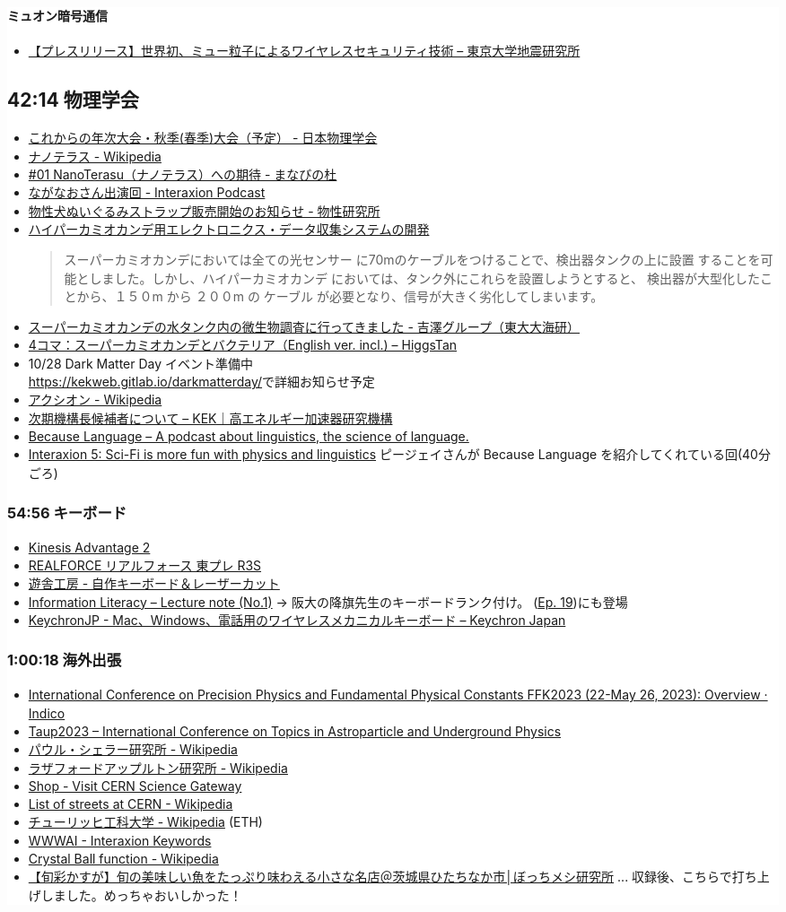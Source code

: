 #### ミュオン暗号通信

- [【プレスリリース】世界初、ミュー粒子によるワイヤレスセキュリティ技術 – 東京大学地震研究所](https://www.eri.u-tokyo.ac.jp/award/18137/)

## 42:14 物理学会

- [これからの年次大会・秋季(春季)大会（予定） - 日本物理学会](https://www.jps.or.jp/activities/meetings/future.php)
- [ナノテラス - Wikipedia](https://ja.wikipedia.org/wiki/%E3%83%8A%E3%83%8E%E3%83%86%E3%83%A9%E3%82%B9)
- [#01 NanoTerasu（ナノテラス）への期待 - まなびの杜](https://web.tohoku.ac.jp/manabi/featured/sf01/)
- [ながなおさん出演回 - Interaxion Podcast](https://interaxion-podcast.github.io/starring/#%E3%81%AA%E3%81%8C%E3%81%AA%E3%81%8A)
- [物性犬ぬいぐるみストラップ販売開始のお知らせ - 物性研究所](https://www.issp.u-tokyo.ac.jp/maincontents/news2.html?pid=20062)
- [ハイパーカミオカンデ用エレクトロニクス・データ収集システムの開発](https://www-sk.icrr.u-tokyo.ac.jp/~hayato_s/hyperk-online.html)  
  >スーパーカミオカンデにおいては全ての光センサー に70mのケーブルをつけることで、検出器タンクの上に設置 することを可能としました。しかし、ハイパーカミオカンデ においては、タンク外にこれらを設置しようとすると、 検出器が大型化したことから、１５０m から ２００m の ケーブル が必要となり、信号が大きく劣化してしまいます。
- [スーパーカミオカンデの水タンク内の微生物調査に行ってきました - 吉澤グループ（東大大海研）](https://genedynamics.aori.u-tokyo.ac.jp/%E3%82%B9%E3%83%BC%E3%83%91%E3%83%BC%E3%82%AB%E3%83%9F%E3%82%AA%E3%82%AB%E3%83%B3%E3%83%87%E3%81%AE%E6%B0%B4%E3%82%BF%E3%83%B3%E3%82%AF%E5%86%85%E3%81%AE%E5%BE%AE%E7%94%9F%E7%89%A9%E8%AA%BF%E6%9F%BB/)
- [4コマ：スーパーカミオカンデとバクテリア（English ver. incl.) – HiggsTan](https://higgstan.com/sk-bacteria/)
- 10/28 Dark Matter Day イベント準備中  
  <https://kekweb.gitlab.io/darkmatterday/>で詳細お知らせ予定
- [アクシオン - Wikipedia](https://ja.wikipedia.org/wiki/%E3%82%A2%E3%82%AF%E3%82%B7%E3%82%AA%E3%83%B3)
- [次期機構長候補者について – KEK｜高エネルギー加速器研究機構](https://www.kek.jp/ja/notice/202309081600/)
- [Because Language – A podcast about linguistics, the science of language.](https://becauselanguage.com/)
- [Interaxion 5: Sci-Fi is more fun with physics and linguistics](https://interaxion-podcast.github.io/5) ピージェイさんが Because Language を紹介してくれている回(40分ごろ)

### 54:56 キーボード

- [Kinesis Advantage 2](https://amzn.to/3QbHJA7)
- [REALFORCE リアルフォース 東プレ R3S](https://amzn.to/48LBgDj)
- [遊舎工房 - 自作キーボード＆レーザーカット](https://yushakobo.jp/)
- [Information Literacy – Lecture note (No.1)](http://www.cas.cmc.osaka-u.ac.jp/~paoon/Lectures/2005-1Semester-InformationLiteracy/01.html#i-o) → 阪大の降旗先生のキーボードランク付け。 ([Ep. 19](https://interaxion-podcast.github.io/19))にも登場
- [KeychronJP - Mac、Windows、電話用のワイヤレスメカニカルキーボード – Keychron Japan](https://keychron.jp/)

### 1:00:18 海外出張

- [International Conference on Precision Physics and Fundamental Physical Constants FFK2023 (22-May 26, 2023): Overview · Indico](https://indico.cern.ch/event/1164804/)
- [Taup2023 – International Conference on Topics in Astroparticle and Underground Physics](https://taup2023.hephy.at/)
- [パウル・シェラー研究所 - Wikipedia](https://ja.wikipedia.org/wiki/%E3%83%91%E3%82%A6%E3%83%AB%E3%83%BB%E3%82%B7%E3%82%A7%E3%83%A9%E3%83%BC%E7%A0%94%E7%A9%B6%E6%89%80)
- [ラザフォードアップルトン研究所 - Wikipedia](https://ja.wikipedia.org/wiki/%E3%83%A9%E3%82%B6%E3%83%95%E3%82%A9%E3%83%BC%E3%83%89%E3%82%A2%E3%83%83%E3%83%97%E3%83%AB%E3%83%88%E3%83%B3%E7%A0%94%E7%A9%B6%E6%89%80)
- [Shop - Visit CERN Science Gateway](https://visit.cern/shop)
- [List of streets at CERN - Wikipedia](https://en.wikipedia.org/wiki/List_of_streets_at_CERN)
- [チューリッヒ工科大学 - Wikipedia](https://ja.wikipedia.org/wiki/%E3%83%81%E3%83%A5%E3%83%BC%E3%83%AA%E3%83%83%E3%83%92%E5%B7%A5%E7%A7%91%E5%A4%A7%E5%AD%A6) (ETH)
- [WWWAI - Interaxion Keywords](https://interaxion-podcast.github.io/keywords/wwwai/)
- [Crystal Ball function - Wikipedia](https://en.wikipedia.org/wiki/Crystal_Ball_function)
- [【旬彩かすが】旬の美味しい魚をたっぷり味わえる小さな名店＠茨城県ひたちなか市│ぼっちメシ研究所](https://harapekojam.com/meal/delicious-hitachinaka-kasuga) ... 収録後、こちらで打ち上げしました。めっちゃおいしかった！
